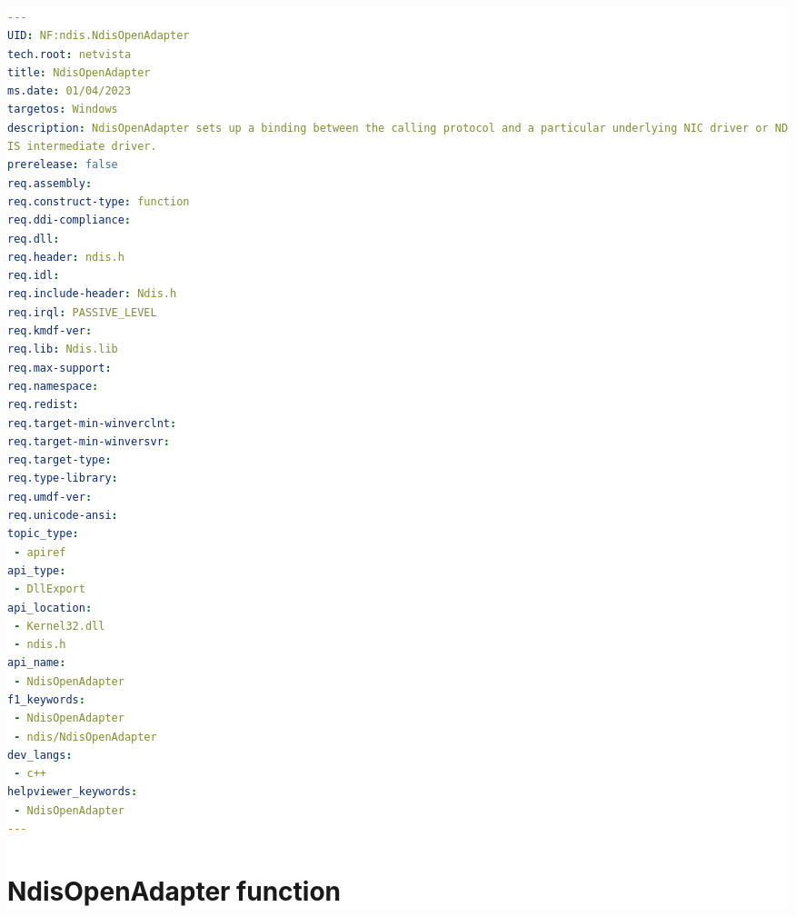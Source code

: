 ```yaml
---
UID: NF:ndis.NdisOpenAdapter
tech.root: netvista
title: NdisOpenAdapter
ms.date: 01/04/2023
targetos: Windows
description: NdisOpenAdapter sets up a binding between the calling protocol and a particular underlying NIC driver or NDIS intermediate driver.
prerelease: false
req.assembly: 
req.construct-type: function
req.ddi-compliance: 
req.dll: 
req.header: ndis.h
req.idl: 
req.include-header: Ndis.h
req.irql: PASSIVE_LEVEL
req.kmdf-ver: 
req.lib: Ndis.lib
req.max-support: 
req.namespace: 
req.redist: 
req.target-min-winverclnt: 
req.target-min-winversvr: 
req.target-type: 
req.type-library: 
req.umdf-ver: 
req.unicode-ansi: 
topic_type:
 - apiref
api_type:
 - DllExport
api_location:
 - Kernel32.dll
 - ndis.h
api_name:
 - NdisOpenAdapter
f1_keywords:
 - NdisOpenAdapter
 - ndis/NdisOpenAdapter
dev_langs:
 - c++
helpviewer_keywords:
 - NdisOpenAdapter
---
```


# NdisOpenAdapter function
